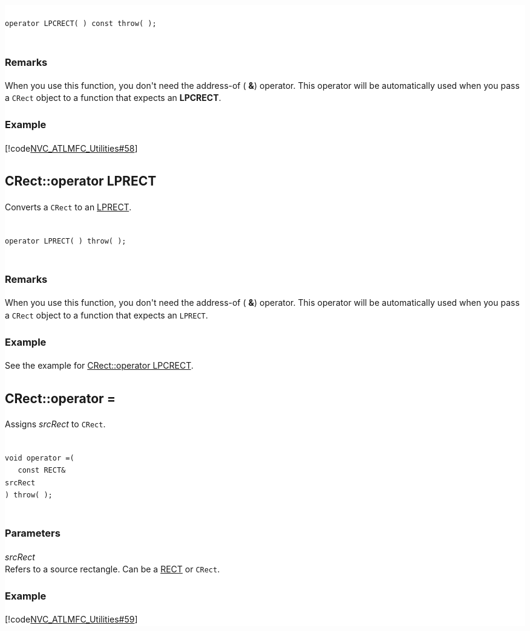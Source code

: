 ```  
  
operator LPCRECT( ) const throw( );  
  
```  
  
### Remarks  
 When you use this function, you don't need the address-of (                        **&**) operator. This operator will be automatically used when you pass a                         `CRect` object to a function that expects an                         **LPCRECT**.  
  
### Example  
 [!code[NVC_ATLMFC_Utilities#58](../vs140/codesnippet/CPP/crect-class_17.cpp)]  
  
##  <a name="crect__operator_lprect"></a>  CRect::operator LPRECT  
 Converts a                 `CRect` to an                 [LPRECT](../vs140/data-types--mfc-.md).  
  
```  
  
operator LPRECT( ) throw( );  
  
```  
  
### Remarks  
 When you use this function, you don't need the address-of (                        **&**) operator. This operator will be automatically used when you pass a                         `CRect` object to a function that expects an                         `LPRECT`.  
  
### Example  
 See the example for                                 [CRect::operator LPCRECT](#crect__operator_lpcrect).  
  
##  <a name="crect__operator__eq"></a>  CRect::operator =  
 Assigns                 *srcRect* to                 `CRect`.  
  
```  
  
void operator =(   
   const RECT&   
srcRect    
) throw( );  
  
```  
  
### Parameters  
 *srcRect*  
 Refers to a source rectangle. Can be a                                 [RECT](../vs140/rect-structure.md) or                                 `CRect`.  
  
### Example  
 [!code[NVC_ATLMFC_Utilities#59](../vs140/codesnippet/CPP/crect-class_18.cpp)]  
  